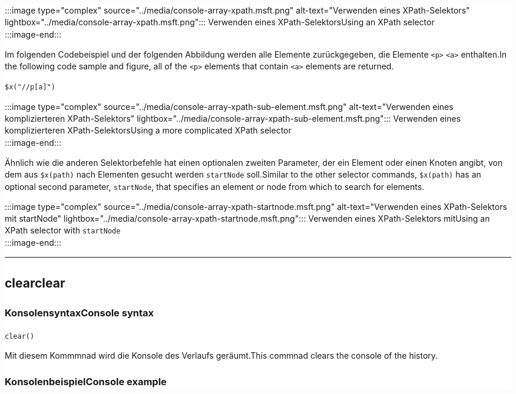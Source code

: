 :::image type="complex" source="../media/console-array-xpath.msft.png" alt-text="Verwenden eines XPath-Selektors" lightbox="../media/console-array-xpath.msft.png":::
   <span data-ttu-id="a7f81-180">Verwenden eines XPath-Selektors</span><span class="sxs-lookup"><span data-stu-id="a7f81-180">Using an XPath selector</span></span>  
:::image-end:::  

<span data-ttu-id="a7f81-181">Im folgenden Codebeispiel und der folgenden Abbildung werden alle Elemente zurückgegeben, die Elemente `<p>` `<a>` enthalten.</span><span class="sxs-lookup"><span data-stu-id="a7f81-181">In the following code sample and figure, all of the `<p>` elements that contain `<a>` elements are returned.</span></span>  

```console
$x("//p[a]")
```  

:::image type="complex" source="../media/console-array-xpath-sub-element.msft.png" alt-text="Verwenden eines komplizierteren XPath-Selektors" lightbox="../media/console-array-xpath-sub-element.msft.png":::
   <span data-ttu-id="a7f81-183">Verwenden eines komplizierteren XPath-Selektors</span><span class="sxs-lookup"><span data-stu-id="a7f81-183">Using a more complicated XPath selector</span></span>  
:::image-end:::  

<span data-ttu-id="a7f81-184">Ähnlich wie die anderen Selektorbefehle hat einen optionalen zweiten Parameter, der ein Element oder einen Knoten angibt, von dem aus `$x(path)` nach Elementen gesucht werden `startNode` soll.</span><span class="sxs-lookup"><span data-stu-id="a7f81-184">Similar to the other selector commands, `$x(path)` has an optional second parameter, `startNode`, that specifies an element or node from which to search for elements.</span></span>  

:::image type="complex" source="../media/console-array-xpath-startnode.msft.png" alt-text="Verwenden eines XPath-Selektors mit startNode" lightbox="../media/console-array-xpath-startnode.msft.png":::
   <span data-ttu-id="a7f81-186">Verwenden eines XPath-Selektors mit</span><span class="sxs-lookup"><span data-stu-id="a7f81-186">Using an XPath selector with</span></span> `startNode`  
:::image-end:::  

---  

## <a name="clear"></a><span data-ttu-id="a7f81-187">clear</span><span class="sxs-lookup"><span data-stu-id="a7f81-187">clear</span></span>  

### <a name="console-syntax"></a><span data-ttu-id="a7f81-188">Konsolensyntax</span><span class="sxs-lookup"><span data-stu-id="a7f81-188">Console syntax</span></span>  

```console
clear()
```  

<span data-ttu-id="a7f81-189">Mit diesem Kommmnad wird die Konsole des Verlaufs geräumt.</span><span class="sxs-lookup"><span data-stu-id="a7f81-189">This commnad clears the console of the history.</span></span>  

### <a name="console-example"></a><span data-ttu-id="a7f81-190">Konsolenbeispiel</span><span class="sxs-lookup"><span data-stu-id="a7f81-190">Console example</span></span>  


[DevtoolsConsoleApi]: ./api.md "Konsolen-API-| Microsoft Docs"  
[DevToolsConsoleApiConsoleDirObject]: ./api.md#dir "dir – Konsolen-API-| Microsoft Docs"  
[DevtoolsJavascriptBreakpoints]: ../javascript/breakpoints.md "So halten Sie Ihren Code mit Haltepunkten in Microsoft Edge DevTools | Microsoft Docs"  
[DevtoolsRenderingToolsJsRuntime]: ../rendering-tools/js-runtime.md "Beschleunigen sie die JavaScript-Laufzeit | Microsoft Docs"  
[CR1050237]: https://crbug.com/1050237 "Problem 1050237: debug(function) funktioniert nicht | Chromium Fehler"  
[MdnDocsWebApiConsoleDir]: https://developer.mozilla.org/docs/Web/API/Console/dir "Console.dir() | MDN"  
[MdnDocsWebApiConsoleDirxml]: https://developer.mozilla.org/docs/Web/API/Console/dirxml "Console.dirxml() | MDN"  
[MdnDocsWebApiDocumentQueryselector]: https://developer.mozilla.org/docs/Web/API/Document/querySelector "Document.querySelector() | MDN"  
[MdnDocsWebApiDocumentQueryselectorall]: https://developer.mozilla.org/docs/Web/API/Document/querySelectorAll "Document.querySelectorAll() | MDN"  
[CCA4IL]: https://creativecommons.org/licenses/by/4.0  
[CCby4Image]: https://i.creativecommons.org/l/by/4.0/88x31.png  
[GoogleSitePolicies]: https://developers.google.com/terms/site-policies  
[KayceBasques]: https://developers.google.com/web/resources/contributors#kayce-basques  